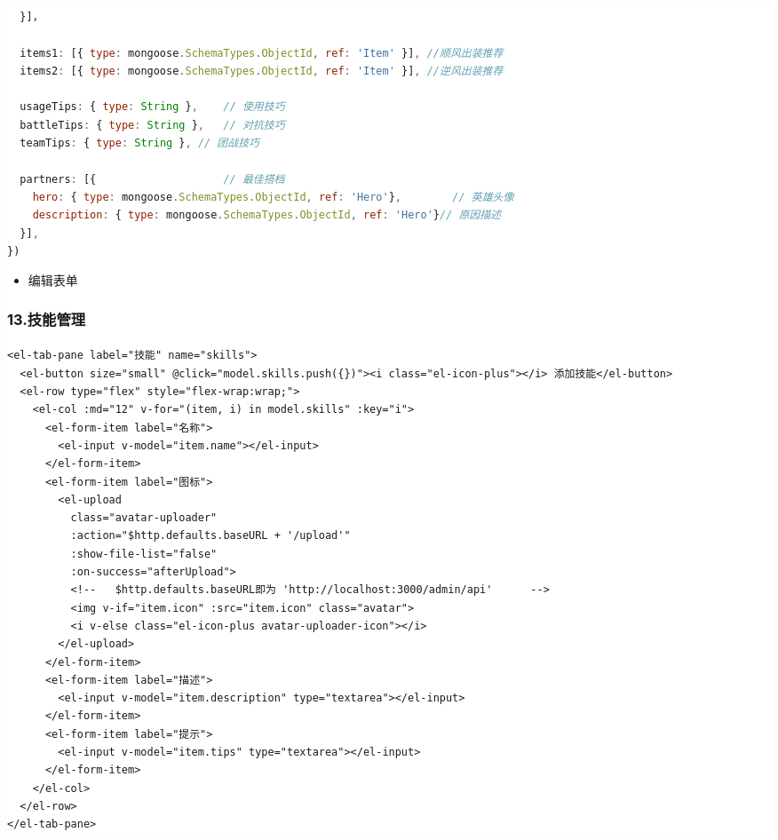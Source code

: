   ```javascript
    }]，
      
    items1: [{ type: mongoose.SchemaTypes.ObjectId, ref: 'Item' }], //顺风出装推荐
    items2: [{ type: mongoose.SchemaTypes.ObjectId, ref: 'Item' }], //逆风出装推荐
      
    usageTips: { type: String }, 	// 使用技巧
    battleTips: { type: String },	// 对抗技巧
    teamTips: { type: String },	// 团战技巧
        
    partners: [{					// 最佳搭档
      hero: { type: mongoose.SchemaTypes.ObjectId, ref: 'Hero'},		// 英雄头像
      description: { type: mongoose.SchemaTypes.ObjectId, ref: 'Hero'}// 原因描述
    }],    
  })
  ```

- 编辑表单

  

### 13.技能管理

```
<el-tab-pane label="技能" name="skills">
  <el-button size="small" @click="model.skills.push({})"><i class="el-icon-plus"></i> 添加技能</el-button>
  <el-row type="flex" style="flex-wrap:wrap;">
    <el-col :md="12" v-for="(item, i) in model.skills" :key="i">
      <el-form-item label="名称">
        <el-input v-model="item.name"></el-input>
      </el-form-item>
      <el-form-item label="图标">
        <el-upload
          class="avatar-uploader"
          :action="$http.defaults.baseURL + '/upload'"
          :show-file-list="false"
          :on-success="afterUpload">
          <!--   $http.defaults.baseURL即为 'http://localhost:3000/admin/api'      -->
          <img v-if="item.icon" :src="item.icon" class="avatar">
          <i v-else class="el-icon-plus avatar-uploader-icon"></i>
        </el-upload>
      </el-form-item>
      <el-form-item label="描述">
        <el-input v-model="item.description" type="textarea"></el-input>
      </el-form-item>
      <el-form-item label="提示">
        <el-input v-model="item.tips" type="textarea"></el-input>
      </el-form-item>
    </el-col>
  </el-row>
</el-tab-pane>
```
